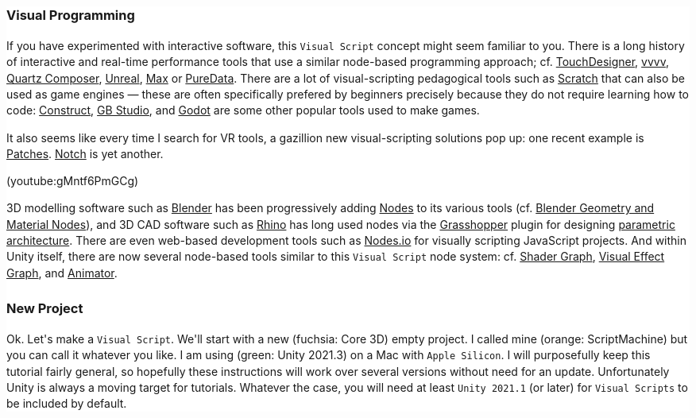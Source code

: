 ### Visual Programming
If you have experimented with interactive software, this `Visual Script` concept might seem familiar to you. There is a long history of interactive and real-time performance tools that use a similar node-based programming approach; cf. [TouchDesigner](https://derivative.ca), [vvvv](https://vvvv.org), [Quartz Composer](https://en.wikipedia.org/wiki/Quartz_Composer), [Unreal](https://docs.unrealengine.com/5.0/en-US/blueprints-visual-scripting-in-unreal-engine/), [Max](https://cycling74.com/products/max) or [PureData](http://puredata.info). There are a lot of visual-scripting pedagogical tools such as [Scratch](https://scratch.mit.edu/projects/editor/?tutorial=getStarted) that can also be used as game engines — these are often specifically prefered by beginners precisely because they do not require learning how to code: [Construct](https://scratch.mit.edu/projects/editor/?tutorial=getStarted), [GB Studio](https://www.gbstudio.dev), and [Godot](https://docs.godotengine.org/en/stable/tutorials/scripting/visual_script/getting_started.html) are some other popular tools used to make games.

It also seems like every time I search for VR tools, a gazillion new visual-scripting solutions pop up: one recent example is [Patches](https://patches.vizor.io). [Notch](https://www.notch.one/products/notch-builder/) is yet another.

(youtube:gMntf6PmGCg)

3D modelling software such as [Blender](https://blender./org) has been progressively adding [Nodes](https://docs.blender.org/manual/en/3.0/interface/controls/nodes/introduction.html) to its various tools (cf. [Blender Geometry and Material Nodes](https://www.youtube.com/watch?v=DlwII4kBMr8)), and 3D CAD software such as [Rhino](https://www.rhino3d.com) has long used nodes via the [Grasshopper](https://www.grasshopper3d.com) plugin for designing [parametric architecture](https://www.youtube.com/watch?v=Pe1UP4U3RGI). There are even web-based development tools such as [Nodes.io](https://nodes.io) for visually scripting JavaScript projects. And within Unity itself, there are now several node-based tools similar to this `Visual Script` node system: cf. [Shader Graph](https://unity.com/fr/features/shader-graph), [Visual Effect Graph](https://unity.com/fr/visual-effect-graph), and [Animator](https://docs.unity3d.com/Manual/class-Animator.html).

### New Project
Ok. Let's make a `Visual Script`. We'll start with a new (fuchsia: Core 3D) empty project. I called mine (orange: ScriptMachine) but you can call it whatever you like. I am using (green: Unity 2021.3) on a Mac with `Apple Silicon`. I will purposefully keep this tutorial fairly general, so hopefully these instructions will work over several versions without need for an update. Unfortunately Unity is always a moving target for tutorials. Whatever the case, you will need at least `Unity 2021.1` (or later) for `Visual Scripts` to be included by default.
